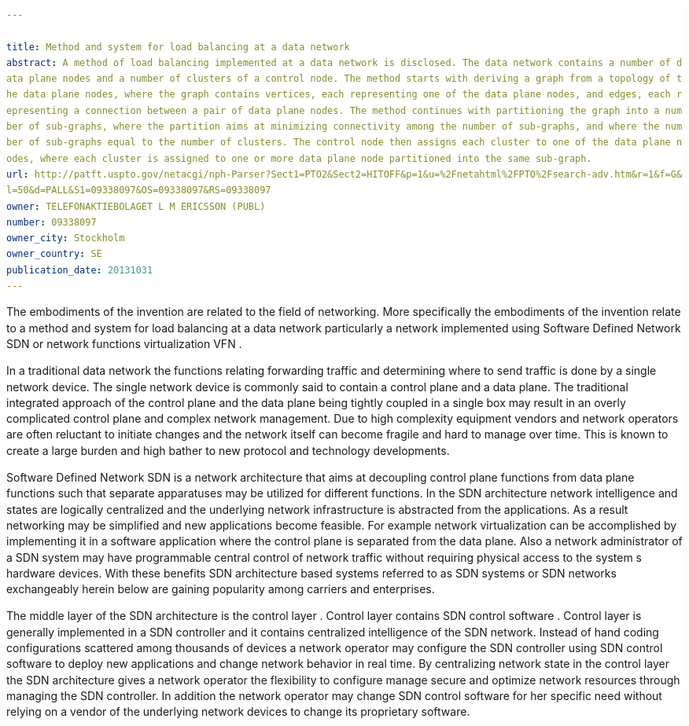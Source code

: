 ```yaml
---

title: Method and system for load balancing at a data network
abstract: A method of load balancing implemented at a data network is disclosed. The data network contains a number of data plane nodes and a number of clusters of a control node. The method starts with deriving a graph from a topology of the data plane nodes, where the graph contains vertices, each representing one of the data plane nodes, and edges, each representing a connection between a pair of data plane nodes. The method continues with partitioning the graph into a number of sub-graphs, where the partition aims at minimizing connectivity among the number of sub-graphs, and where the number of sub-graphs equal to the number of clusters. The control node then assigns each cluster to one of the data plane nodes, where each cluster is assigned to one or more data plane node partitioned into the same sub-graph.
url: http://patft.uspto.gov/netacgi/nph-Parser?Sect1=PTO2&Sect2=HITOFF&p=1&u=%2Fnetahtml%2FPTO%2Fsearch-adv.htm&r=1&f=G&l=50&d=PALL&S1=09338097&OS=09338097&RS=09338097
owner: TELEFONAKTIEBOLAGET L M ERICSSON (PUBL)
number: 09338097
owner_city: Stockholm
owner_country: SE
publication_date: 20131031
---
```

The embodiments of the invention are related to the field of networking. More specifically the embodiments of the invention relate to a method and system for load balancing at a data network particularly a network implemented using Software Defined Network SDN or network functions virtualization VFN .

In a traditional data network the functions relating forwarding traffic and determining where to send traffic is done by a single network device. The single network device is commonly said to contain a control plane and a data plane. The traditional integrated approach of the control plane and the data plane being tightly coupled in a single box may result in an overly complicated control plane and complex network management. Due to high complexity equipment vendors and network operators are often reluctant to initiate changes and the network itself can become fragile and hard to manage over time. This is known to create a large burden and high bather to new protocol and technology developments.

Software Defined Network SDN is a network architecture that aims at decoupling control plane functions from data plane functions such that separate apparatuses may be utilized for different functions. In the SDN architecture network intelligence and states are logically centralized and the underlying network infrastructure is abstracted from the applications. As a result networking may be simplified and new applications become feasible. For example network virtualization can be accomplished by implementing it in a software application where the control plane is separated from the data plane. Also a network administrator of a SDN system may have programmable central control of network traffic without requiring physical access to the system s hardware devices. With these benefits SDN architecture based systems referred to as SDN systems or SDN networks exchangeably herein below are gaining popularity among carriers and enterprises.

The middle layer of the SDN architecture is the control layer . Control layer contains SDN control software . Control layer is generally implemented in a SDN controller and it contains centralized intelligence of the SDN network. Instead of hand coding configurations scattered among thousands of devices a network operator may configure the SDN controller using SDN control software to deploy new applications and change network behavior in real time. By centralizing network state in the control layer the SDN architecture gives a network operator the flexibility to configure manage secure and optimize network resources through managing the SDN controller. In addition the network operator may change SDN control software for her specific need without relying on a vendor of the underlying network devices to change its proprietary software.
